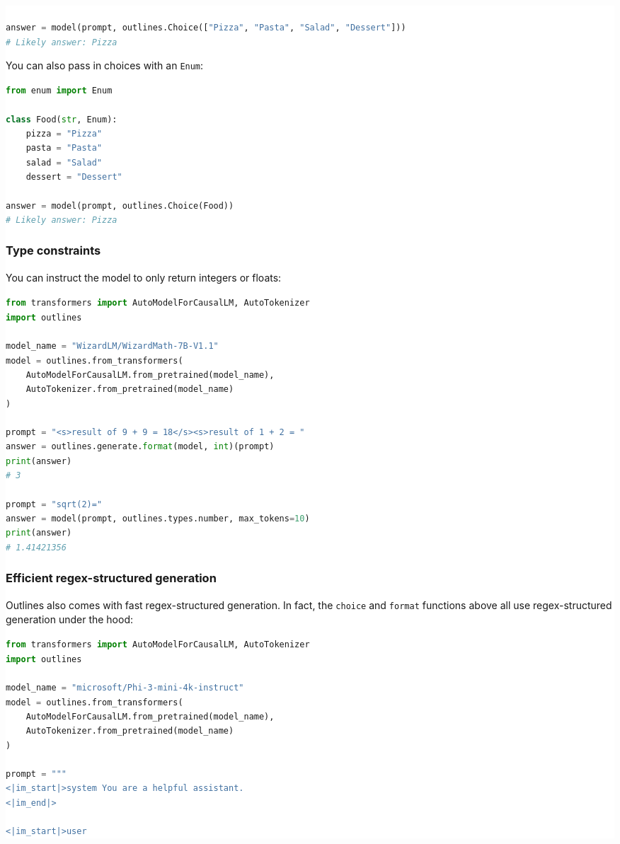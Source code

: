 ``` python

answer = model(prompt, outlines.Choice(["Pizza", "Pasta", "Salad", "Dessert"]))
# Likely answer: Pizza
```

You can also pass in choices with an `Enum`:

````python
from enum import Enum

class Food(str, Enum):
    pizza = "Pizza"
    pasta = "Pasta"
    salad = "Salad"
    dessert = "Dessert"

answer = model(prompt, outlines.Choice(Food))
# Likely answer: Pizza
````

### Type constraints

You can instruct the model to only return integers or floats:


``` python
from transformers import AutoModelForCausalLM, AutoTokenizer
import outlines

model_name = "WizardLM/WizardMath-7B-V1.1"
model = outlines.from_transformers(
    AutoModelForCausalLM.from_pretrained(model_name),
    AutoTokenizer.from_pretrained(model_name)
)

prompt = "<s>result of 9 + 9 = 18</s><s>result of 1 + 2 = "
answer = outlines.generate.format(model, int)(prompt)
print(answer)
# 3

prompt = "sqrt(2)="
answer = model(prompt, outlines.types.number, max_tokens=10)
print(answer)
# 1.41421356
```

### Efficient regex-structured generation

Outlines also comes with fast regex-structured generation. In fact, the `choice` and
`format` functions above all use regex-structured generation under the
hood:

``` python
from transformers import AutoModelForCausalLM, AutoTokenizer
import outlines

model_name = "microsoft/Phi-3-mini-4k-instruct"
model = outlines.from_transformers(
    AutoModelForCausalLM.from_pretrained(model_name),
    AutoTokenizer.from_pretrained(model_name)
)

prompt = """
<|im_start|>system You are a helpful assistant.
<|im_end|>

<|im_start|>user
```

[documentation]: https://dottxt-ai.github.io/outlines/latest/welcome/
[documentation-badge]: https://img.shields.io/readthedocs/outlines
[contributors]: https://github.com/dottxt-ai/outlines/graphs/contributors
[contributors-badge]: https://img.shields.io/github/contributors/dottxt-ai/outlines?style=flat-square&logo=github&logoColor=white&color=ECEFF4
[dottxt-twitter]: https://twitter.com/dottxtai
[discord]: https://discord.gg/R9DSu34mGd
[discord-badge]: https://img.shields.io/discord/1182316225284554793?color=81A1C1&logo=discord&logoColor=white&style=flat-square
[downloads-badge]: https://img.shields.io/pypi/dm/outlines?color=89AC6B&logo=python&logoColor=white&style=flat-square
[pypistats]: https://pypistats.org/packages/outlines
[dottxt-twitter-badge]: https://img.shields.io/twitter/follow/dottxtai?style=social
[youtube-dottxt]: https://www.youtube.com/@dottxt-ai
[blog-dottxt]: https://blog.dottxt.co/